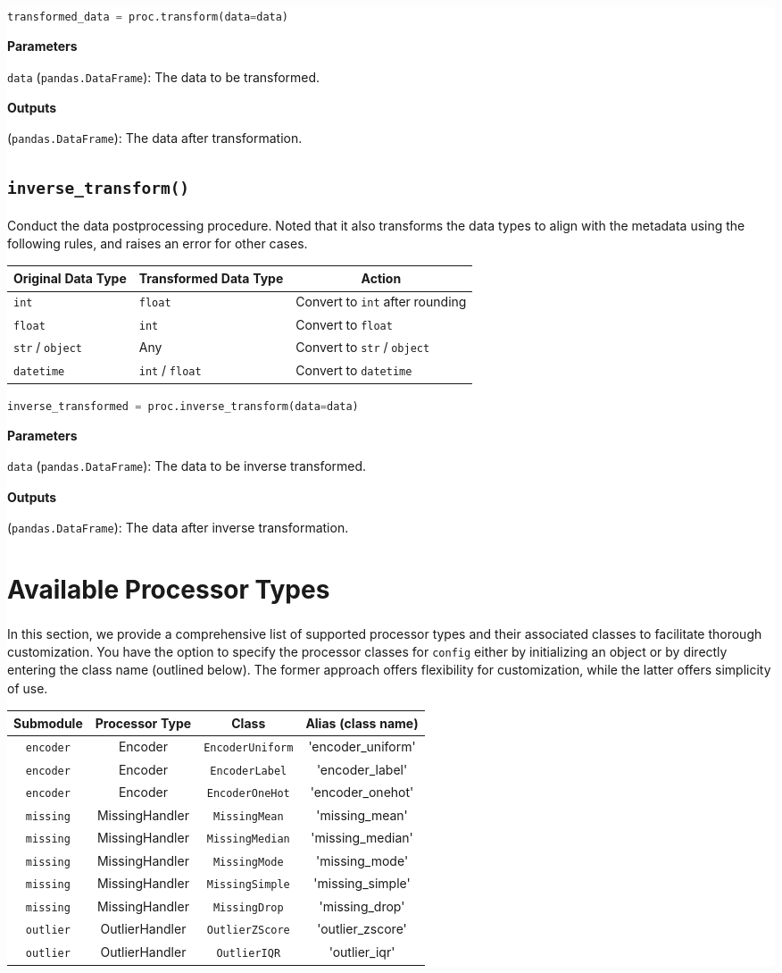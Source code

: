 ```Python
transformed_data = proc.transform(data=data)
```

**Parameters**

`data` (`pandas.DataFrame`): The data to be transformed.

**Outputs**

(`pandas.DataFrame`): The data after transformation.

## `inverse_transform()`

Conduct the data postprocessing procedure. Noted that it also transforms the data types to align with the metadata using the following rules, and raises an error for other cases.

| Original Data Type | Transformed Data Type | Action                          |
| ------------------ | --------------------- | ------------------------------- |
| `int`              | `float`               | Convert to `int` after rounding |
| `float`            | `int`                 | Convert to `float`              |
| `str` / `object`   | Any                   | Convert to `str` / `object`     |
| `datetime`         | `int` / `float`       | Convert to `datetime`           |

```Python
inverse_transformed = proc.inverse_transform(data=data)
```

**Parameters**

`data` (`pandas.DataFrame`): The data to be inverse transformed.

**Outputs**

(`pandas.DataFrame`): The data after inverse transformation.

# Available Processor Types

In this section, we provide a comprehensive list of supported processor types and their associated classes to facilitate thorough customization. You have the option to specify the processor classes for `config` either by initializing an object or by directly entering the class name (outlined below). The former approach offers flexibility for customization, while the latter offers simplicity of use.

<div class="table-wrapper" markdown="block">

|   Submodule    | Processor Type |          Class           |    Alias (class name)     |
| :------------: | :------------: | :----------------------: | :-----------------------: |
|   `encoder`    |    Encoder     |     `EncoderUniform`     |     'encoder_uniform'     |
|   `encoder`    |    Encoder     |      `EncoderLabel`      |      'encoder_label'      |
|   `encoder`    |    Encoder     |     `EncoderOneHot`      |     'encoder_onehot'      |
|   `missing`    | MissingHandler |      `MissingMean`       |      'missing_mean'       |
|   `missing`    | MissingHandler |     `MissingMedian`      |     'missing_median'      |
|   `missing`    | MissingHandler |      `MissingMode`       |      'missing_mode'       |
|   `missing`    | MissingHandler |     `MissingSimple`      |     'missing_simple'      |
|   `missing`    | MissingHandler |      `MissingDrop`       |      'missing_drop'       |
|   `outlier`    | OutlierHandler |     `OutlierZScore`      |     'outlier_zscore'      |
|   `outlier`    | OutlierHandler |       `OutlierIQR`       |       'outlier_iqr'       |